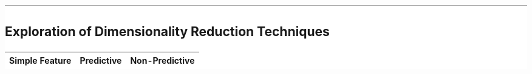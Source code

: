 

---



## Exploration of Dimensionality Reduction Techniques

Simple Feature                         |  Predictive                                | Non-Predictive
:-------------------------------------:|:------------------------------------------:|:-------------------------: